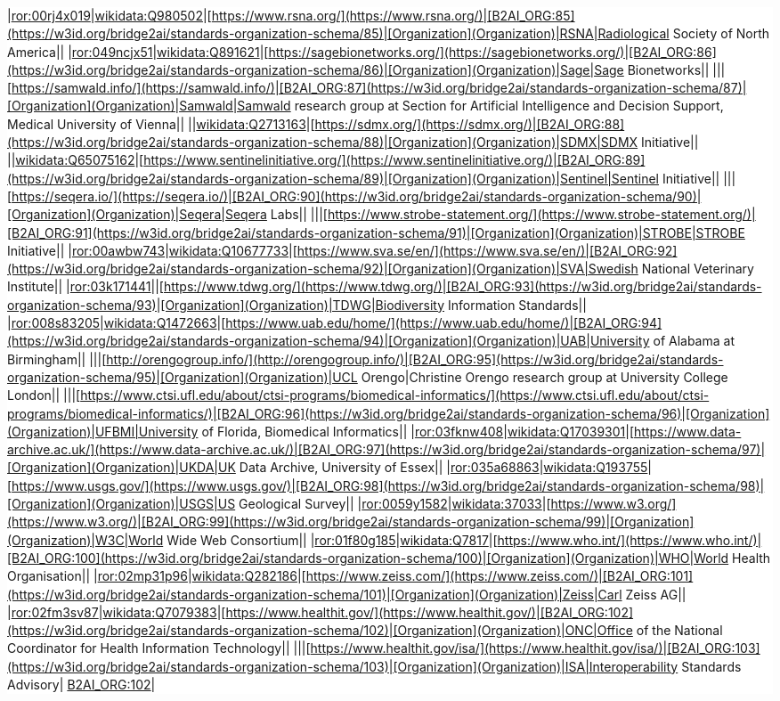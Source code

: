 |[ror:00rj4x019](https://ror.org/00rj4x019)|[wikidata:Q980502](http://identifiers.org/wikidata/Q980502)|[https://www.rsna.org/](https://www.rsna.org/)|[B2AI_ORG:85](https://w3id.org/bridge2ai/standards-organization-schema/85)|[Organization](Organization)|RSNA|Radiological Society of North America||
|[ror:049ncjx51](https://ror.org/049ncjx51)|[wikidata:Q891621](http://identifiers.org/wikidata/Q891621)|[https://sagebionetworks.org/](https://sagebionetworks.org/)|[B2AI_ORG:86](https://w3id.org/bridge2ai/standards-organization-schema/86)|[Organization](Organization)|Sage|Sage Bionetworks||
|||[https://samwald.info/](https://samwald.info/)|[B2AI_ORG:87](https://w3id.org/bridge2ai/standards-organization-schema/87)|[Organization](Organization)|Samwald|Samwald research group at Section for Artificial Intelligence and Decision Support, Medical University of Vienna||
||[wikidata:Q2713163](http://identifiers.org/wikidata/Q2713163)|[https://sdmx.org/](https://sdmx.org/)|[B2AI_ORG:88](https://w3id.org/bridge2ai/standards-organization-schema/88)|[Organization](Organization)|SDMX|SDMX Initiative||
||[wikidata:Q65075162](http://identifiers.org/wikidata/Q65075162)|[https://www.sentinelinitiative.org/](https://www.sentinelinitiative.org/)|[B2AI_ORG:89](https://w3id.org/bridge2ai/standards-organization-schema/89)|[Organization](Organization)|Sentinel|Sentinel Initiative||
|||[https://seqera.io/](https://seqera.io/)|[B2AI_ORG:90](https://w3id.org/bridge2ai/standards-organization-schema/90)|[Organization](Organization)|Seqera|Seqera Labs||
|||[https://www.strobe-statement.org/](https://www.strobe-statement.org/)|[B2AI_ORG:91](https://w3id.org/bridge2ai/standards-organization-schema/91)|[Organization](Organization)|STROBE|STROBE Initiative||
|[ror:00awbw743](https://ror.org/00awbw743)|[wikidata:Q10677733](http://identifiers.org/wikidata/Q10677733)|[https://www.sva.se/en/](https://www.sva.se/en/)|[B2AI_ORG:92](https://w3id.org/bridge2ai/standards-organization-schema/92)|[Organization](Organization)|SVA|Swedish National Veterinary Institute||
|[ror:03k171441](https://ror.org/03k171441)||[https://www.tdwg.org/](https://www.tdwg.org/)|[B2AI_ORG:93](https://w3id.org/bridge2ai/standards-organization-schema/93)|[Organization](Organization)|TDWG|Biodiversity Information Standards||
|[ror:008s83205](https://ror.org/008s83205)|[wikidata:Q1472663](http://identifiers.org/wikidata/Q1472663)|[https://www.uab.edu/home/](https://www.uab.edu/home/)|[B2AI_ORG:94](https://w3id.org/bridge2ai/standards-organization-schema/94)|[Organization](Organization)|UAB|University of Alabama at Birmingham||
|||[http://orengogroup.info/](http://orengogroup.info/)|[B2AI_ORG:95](https://w3id.org/bridge2ai/standards-organization-schema/95)|[Organization](Organization)|UCL Orengo|Christine Orengo research group at University College London||
|||[https://www.ctsi.ufl.edu/about/ctsi-programs/biomedical-informatics/](https://www.ctsi.ufl.edu/about/ctsi-programs/biomedical-informatics/)|[B2AI_ORG:96](https://w3id.org/bridge2ai/standards-organization-schema/96)|[Organization](Organization)|UFBMI|University of Florida, Biomedical Informatics||
|[ror:03fknw408](https://ror.org/03fknw408)|[wikidata:Q17039301](http://identifiers.org/wikidata/Q17039301)|[https://www.data-archive.ac.uk/](https://www.data-archive.ac.uk/)|[B2AI_ORG:97](https://w3id.org/bridge2ai/standards-organization-schema/97)|[Organization](Organization)|UKDA|UK Data Archive, University of Essex||
|[ror:035a68863](https://ror.org/035a68863)|[wikidata:Q193755](http://identifiers.org/wikidata/Q193755)|[https://www.usgs.gov/](https://www.usgs.gov/)|[B2AI_ORG:98](https://w3id.org/bridge2ai/standards-organization-schema/98)|[Organization](Organization)|USGS|US Geological Survey||
|[ror:0059y1582](https://ror.org/0059y1582)|[wikidata:37033](http://identifiers.org/wikidata/37033)|[https://www.w3.org/](https://www.w3.org/)|[B2AI_ORG:99](https://w3id.org/bridge2ai/standards-organization-schema/99)|[Organization](Organization)|W3C|World Wide Web Consortium||
|[ror:01f80g185](https://ror.org/01f80g185)|[wikidata:Q7817](http://identifiers.org/wikidata/Q7817)|[https://www.who.int/](https://www.who.int/)|[B2AI_ORG:100](https://w3id.org/bridge2ai/standards-organization-schema/100)|[Organization](Organization)|WHO|World Health Organisation||
|[ror:02mp31p96](https://ror.org/02mp31p96)|[wikidata:Q282186](http://identifiers.org/wikidata/Q282186)|[https://www.zeiss.com/](https://www.zeiss.com/)|[B2AI_ORG:101](https://w3id.org/bridge2ai/standards-organization-schema/101)|[Organization](Organization)|Zeiss|Carl Zeiss AG||
|[ror:02fm3sv87](https://ror.org/02fm3sv87)|[wikidata:Q7079383](http://identifiers.org/wikidata/Q7079383)|[https://www.healthit.gov/](https://www.healthit.gov/)|[B2AI_ORG:102](https://w3id.org/bridge2ai/standards-organization-schema/102)|[Organization](Organization)|ONC|Office of the National Coordinator for Health Information Technology||
|||[https://www.healthit.gov/isa/](https://www.healthit.gov/isa/)|[B2AI_ORG:103](https://w3id.org/bridge2ai/standards-organization-schema/103)|[Organization](Organization)|ISA|Interoperability Standards Advisory| [B2AI_ORG:102](B2AI_ORG:102)|
